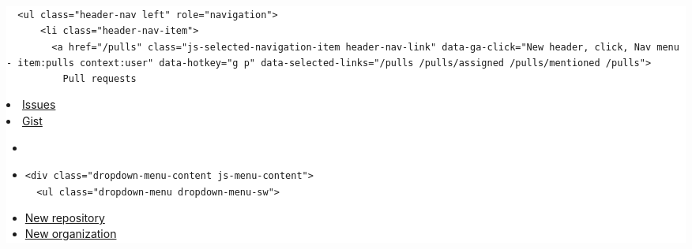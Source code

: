       <ul class="header-nav left" role="navigation">
          <li class="header-nav-item">
            <a href="/pulls" class="js-selected-navigation-item header-nav-link" data-ga-click="New header, click, Nav menu - item:pulls context:user" data-hotkey="g p" data-selected-links="/pulls /pulls/assigned /pulls/mentioned /pulls">
              Pull requests
</a>          </li>
          <li class="header-nav-item">
            <a href="/issues" class="js-selected-navigation-item header-nav-link" data-ga-click="New header, click, Nav menu - item:issues context:user" data-hotkey="g i" data-selected-links="/issues /issues/assigned /issues/mentioned /issues">
              Issues
</a>          </li>
            <li class="header-nav-item">
              <a class="header-nav-link" href="https://gist.github.com" data-ga-click="New header, go to gist, text:gist">Gist</a>
            </li>
      </ul>

      
<ul class="header-nav user-nav right" id="user-links">
  <li class="header-nav-item">
      <span 
        data-channel="notification-changed:Nagadev"
        data-url="/notifications/header">
      <a href="/notifications" aria-label="You have no unread notifications" class="header-nav-link notification-indicator tooltipped tooltipped-s" data-ga-click="Header, go to notifications, icon:read" data-hotkey="g n">
          <span class="mail-status all-read"></span>
          <span class="octicon octicon-inbox"></span>
</a>  </span>

  </li>

  <li class="header-nav-item dropdown js-menu-container">
    <a class="header-nav-link tooltipped tooltipped-s js-menu-target" href="/new"
       aria-label="Create new..."
       data-ga-click="New header, create new, icon:add">
      <span class="octicon octicon-plus left"></span>
      <span class="dropdown-caret"></span>
    </a>

    <div class="dropdown-menu-content js-menu-content">
      <ul class="dropdown-menu dropdown-menu-sw">
        
<li>
  <a href="/new" data-ga-click="Header, create new repository, icon:repo"><span class="octicon octicon-repo"></span> New repository</a>
</li>
<li>
  <a href="/organizations/new" data-ga-click="Header, create new organization, icon:organization"><span class="octicon octicon-organization"></span> New organization</a>
</li>
